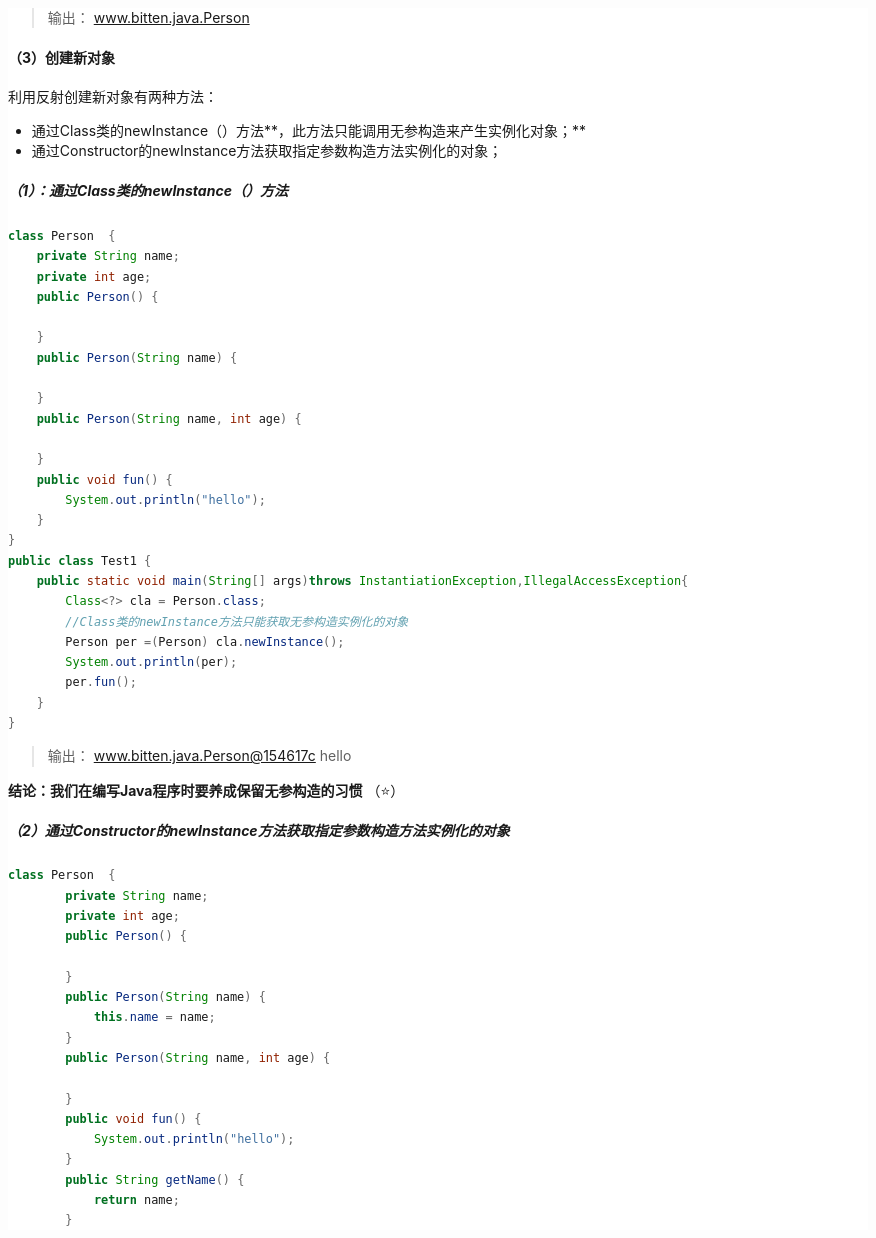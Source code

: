 > 输出：
> www.bitten.java.Person

#### （3）创建新对象

利用反射创建新对象有两种方法：

+ 通过Class类的newInstance（）方法**，此方法只能调用无参构造来产生实例化对象；** 
+ 通过Constructor的newInstance方法获取指定参数构造方法实例化的对象；

##### （1）：通过Class类的newInstance（）方法

```java
class Person  {
    private String name;
    private int age;
    public Person() {

    }
    public Person(String name) {

    }
    public Person(String name, int age) {

    }
    public void fun() {
        System.out.println("hello");
    }
}
public class Test1 {
    public static void main(String[] args)throws InstantiationException,IllegalAccessException{
        Class<?> cla = Person.class;
        //Class类的newInstance方法只能获取无参构造实例化的对象
        Person per =(Person) cla.newInstance();
        System.out.println(per);
        per.fun();
    }
}
```

> 输出：
> www.bitten.java.Person@154617c
> hello

**结论：我们在编写Java程序时要养成保留无参构造的习惯** （⭐）

##### （2）通过Constructor的newInstance方法获取指定参数构造方法实例化的对象

```java
class Person  {
        private String name;
        private int age;
        public Person() {

        }
        public Person(String name) {
            this.name = name;
        }
        public Person(String name, int age) {

        }
        public void fun() {
            System.out.println("hello");
        }
        public String getName() {
            return name;
        }
```